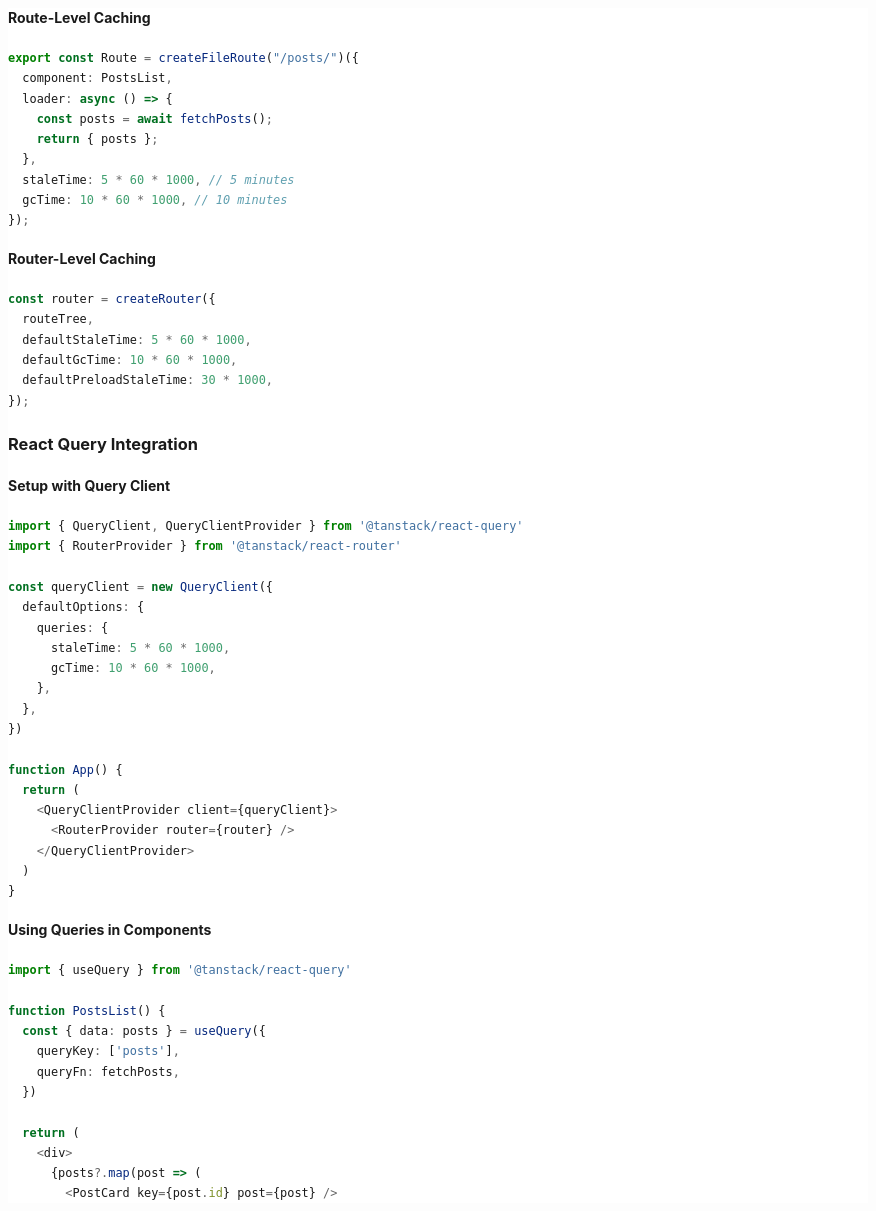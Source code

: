 #### Route-Level Caching

```typescript
export const Route = createFileRoute("/posts/")({
  component: PostsList,
  loader: async () => {
    const posts = await fetchPosts();
    return { posts };
  },
  staleTime: 5 * 60 * 1000, // 5 minutes
  gcTime: 10 * 60 * 1000, // 10 minutes
});
```

#### Router-Level Caching

```typescript
const router = createRouter({
  routeTree,
  defaultStaleTime: 5 * 60 * 1000,
  defaultGcTime: 10 * 60 * 1000,
  defaultPreloadStaleTime: 30 * 1000,
});
```

### React Query Integration

#### Setup with Query Client

```typescript
import { QueryClient, QueryClientProvider } from '@tanstack/react-query'
import { RouterProvider } from '@tanstack/react-router'

const queryClient = new QueryClient({
  defaultOptions: {
    queries: {
      staleTime: 5 * 60 * 1000,
      gcTime: 10 * 60 * 1000,
    },
  },
})

function App() {
  return (
    <QueryClientProvider client={queryClient}>
      <RouterProvider router={router} />
    </QueryClientProvider>
  )
}
```

#### Using Queries in Components

```typescript
import { useQuery } from '@tanstack/react-query'

function PostsList() {
  const { data: posts } = useQuery({
    queryKey: ['posts'],
    queryFn: fetchPosts,
  })

  return (
    <div>
      {posts?.map(post => (
        <PostCard key={post.id} post={post} />
```